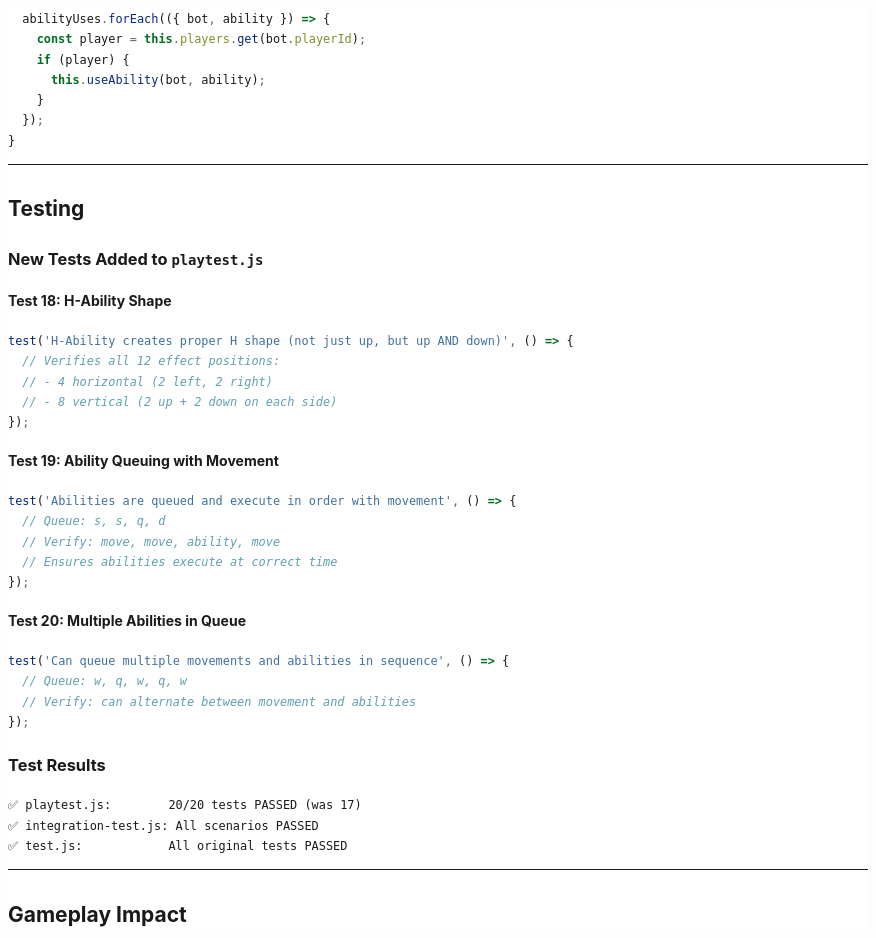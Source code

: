 ```javascript
  abilityUses.forEach(({ bot, ability }) => {
    const player = this.players.get(bot.playerId);
    if (player) {
      this.useAbility(bot, ability);
    }
  });
}
```

---

## Testing

### New Tests Added to `playtest.js`

#### Test 18: H-Ability Shape
```javascript
test('H-Ability creates proper H shape (not just up, but up AND down)', () => {
  // Verifies all 12 effect positions:
  // - 4 horizontal (2 left, 2 right)
  // - 8 vertical (2 up + 2 down on each side)
});
```

#### Test 19: Ability Queuing with Movement
```javascript
test('Abilities are queued and execute in order with movement', () => {
  // Queue: s, s, q, d
  // Verify: move, move, ability, move
  // Ensures abilities execute at correct time
});
```

#### Test 20: Multiple Abilities in Queue
```javascript
test('Can queue multiple movements and abilities in sequence', () => {
  // Queue: w, q, w, q, w
  // Verify: can alternate between movement and abilities
});
```

### Test Results
```
✅ playtest.js:        20/20 tests PASSED (was 17)
✅ integration-test.js: All scenarios PASSED
✅ test.js:            All original tests PASSED
```

---

## Gameplay Impact
